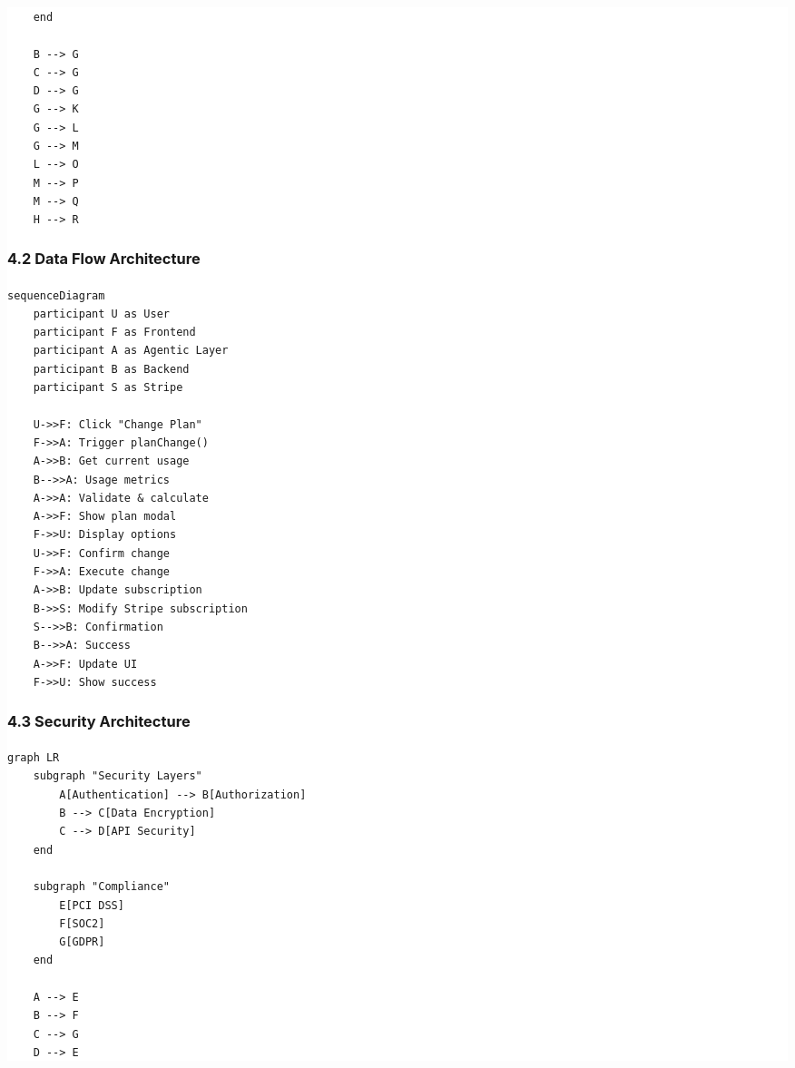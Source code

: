 ```mermaid
    end
    
    B --> G
    C --> G
    D --> G
    G --> K
    G --> L
    G --> M
    L --> O
    M --> P
    M --> Q
    H --> R
```

### 4.2 Data Flow Architecture

```mermaid
sequenceDiagram
    participant U as User
    participant F as Frontend
    participant A as Agentic Layer
    participant B as Backend
    participant S as Stripe
    
    U->>F: Click "Change Plan"
    F->>A: Trigger planChange()
    A->>B: Get current usage
    B-->>A: Usage metrics
    A->>A: Validate & calculate
    A->>F: Show plan modal
    F->>U: Display options
    U->>F: Confirm change
    F->>A: Execute change
    A->>B: Update subscription
    B->>S: Modify Stripe subscription
    S-->>B: Confirmation
    B-->>A: Success
    A->>F: Update UI
    F->>U: Show success
```

### 4.3 Security Architecture

```mermaid
graph LR
    subgraph "Security Layers"
        A[Authentication] --> B[Authorization]
        B --> C[Data Encryption]
        C --> D[API Security]
    end
    
    subgraph "Compliance"
        E[PCI DSS]
        F[SOC2]
        G[GDPR]
    end
    
    A --> E
    B --> F
    C --> G
    D --> E
```
